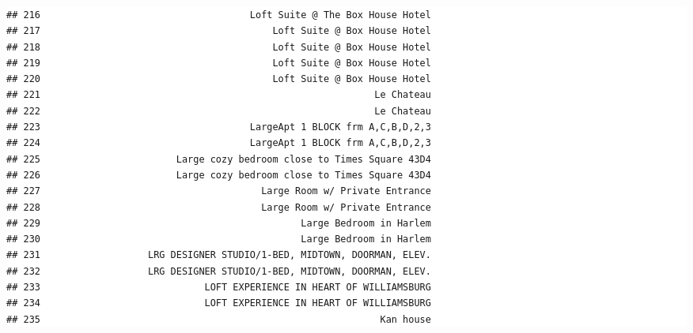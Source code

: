     ## 216                                     Loft Suite @ The Box House Hotel
    ## 217                                         Loft Suite @ Box House Hotel
    ## 218                                         Loft Suite @ Box House Hotel
    ## 219                                         Loft Suite @ Box House Hotel
    ## 220                                         Loft Suite @ Box House Hotel
    ## 221                                                           Le Chateau
    ## 222                                                           Le Chateau
    ## 223                                     LargeApt 1 BLOCK frm A,C,B,D,2,3
    ## 224                                     LargeApt 1 BLOCK frm A,C,B,D,2,3
    ## 225                        Large cozy bedroom close to Times Square 43D4
    ## 226                        Large cozy bedroom close to Times Square 43D4
    ## 227                                       Large Room w/ Private Entrance
    ## 228                                       Large Room w/ Private Entrance
    ## 229                                              Large Bedroom in Harlem
    ## 230                                              Large Bedroom in Harlem
    ## 231                   LRG DESIGNER STUDIO/1-BED, MIDTOWN, DOORMAN, ELEV.
    ## 232                   LRG DESIGNER STUDIO/1-BED, MIDTOWN, DOORMAN, ELEV.
    ## 233                             LOFT EXPERIENCE IN HEART OF WILLIAMSBURG
    ## 234                             LOFT EXPERIENCE IN HEART OF WILLIAMSBURG
    ## 235                                                            Kan house